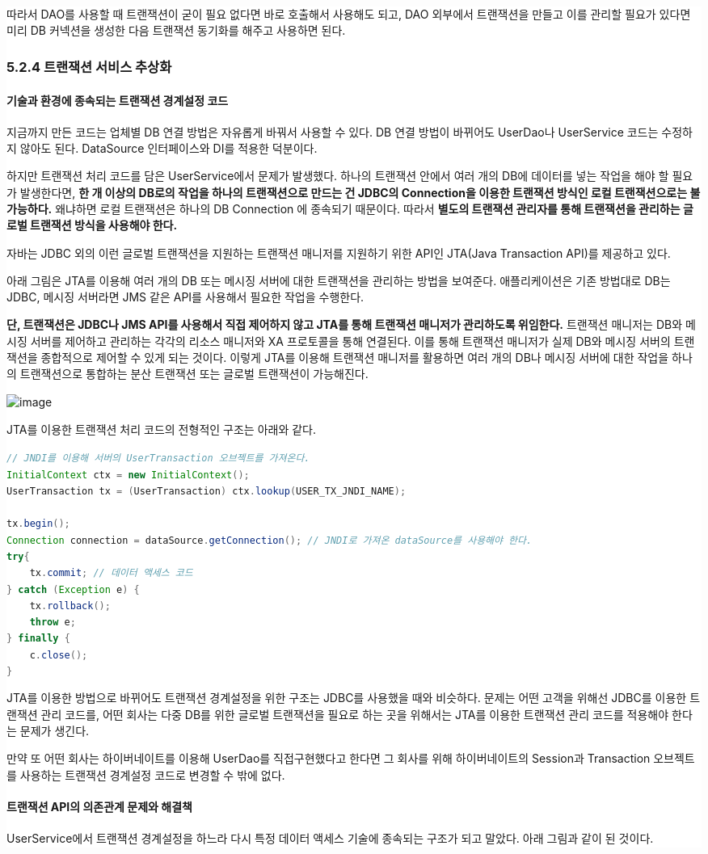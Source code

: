따라서 DAO를 사용할 때 트랜잭션이 굳이 필요 없다면 바로 호출해서 사용해도 되고, DAO 외부에서 트랜잭션을 만들고 이를 관리할 필요가 있다면 미리 DB 커넥션을 생성한 다음 트랜잭션 동기화를 해주고 사용하면 된다.

### 5.2.4 트랜잭션 서비스 추상화

#### 기술과 환경에 종속되는 트랜잭션 경계설정 코드

지금까지 만든 코드는 업체별 DB 연결 방법은 자유롭게 바꿔서 사용할 수 있다. DB 연결 방법이 바뀌어도 UserDao나 UserService 코드는 수정하지 않아도 된다. DataSource 인터페이스와 DI를 적용한 덕분이다.

하지만 트랜잭션 처리 코드를 담은 UserService에서 문제가 발생했다. 하나의 트랜잭션 안에서 여러 개의 DB에 데이터를 넣는 작업을 해야 할 필요가 발생한다면, **한 개 이상의 DB로의 작업을 하나의 트랜잭션으로 만드는 건 JDBC의 Connection을 이용한 트랜잭션 방식인 로컬 트랜잭션으로는 불가능하다.** 왜냐하면 로컬 트랜잭션은 하나의 DB Connection 에 종속되기 때문이다. 따라서 **별도의 트랜잭션 관리자를 통해 트랜잭션을 관리하는 글로벌 트랜잭션 방식을 사용해야 한다.**

자바는 JDBC 외의 이런 글로벌 트랜잭션을 지원하는 트랜잭션 매니저를 지원하기 위한 API인 JTA(Java Transaction API)를 제공하고 있다.

아래 그림은 JTA를 이용해 여러 개의 DB 또는 메시징 서버에 대한 트랜잭션을 관리하는 방법을 보여준다. 애플리케이션은 기존 방법대로 DB는 JDBC, 메시징 서버라면 JMS 같은 API를 사용해서 필요한 작업을 수행한다. 

**단, 트랜잭션은 JDBC나 JMS API를 사용해서 직접 제어하지 않고 JTA를 통해 트랜잭션 매니저가 관리하도록 위임한다.** 트랜잭션 매니저는 DB와 메시징 서버를 제어하고 관리하는 각각의 리소스 매니저와 XA 프로토콜을 통해 연결된다. 이를 통해 트랜잭션 매니저가 실제 DB와 메시징 서버의 트랜잭션을 종합적으로 제어할 수 있게 되는 것이다. 이렇게 JTA를 이용해 트랜잭션 매니저를 활용하면 여러 개의 DB나 메시징 서버에 대한 작업을 하나의 트랜잭션으로 통합하는 분산 트랜잭션 또는 글로벌 트랜잭션이 가능해진다.  

<img width="551" alt="image" src="https://github.com/pak0426/pak0426/assets/59166263/48ed8044-8891-45da-94ee-5fc5c8185efa">

JTA를 이용한 트랜잭션 처리 코드의 전형적인 구조는 아래와 같다.

```java
// JNDI를 이용해 서버의 UserTransaction 오브젝트를 가져온다.
InitialContext ctx = new InitialContext();
UserTransaction tx = (UserTransaction) ctx.lookup(USER_TX_JNDI_NAME);

tx.begin();
Connection connection = dataSource.getConnection(); // JNDI로 가져온 dataSource를 사용해야 한다.
try{
    tx.commit; // 데이터 액세스 코드        
} catch (Exception e) {
    tx.rollback();
    throw e;
} finally {
    c.close();
}


```

JTA를 이용한 방법으로 바뀌어도 트랜잭션 경계설정을 위한 구조는 JDBC를 사용했을 때와 비슷하다. 문제는 어떤 고객을 위해선 JDBC를 이용한 트랜잭션 관리 코드를, 어떤 회사는 다중 DB를 위한 글로벌 트랜잭션을 필요로 하는 곳을 위해서는 JTA를 이용한 트랜잭션 관리 코드를 적용해야 한다는 문제가 생긴다.

만약 또 어떤 회사는 하이버네이트를 이용해 UserDao를 직접구현했다고 한다면 그 회사를 위해 하이버네이트의 Session과 Transaction 오브젝트를 사용하는 트랜잭션 경계설정 코드로 변경할 수 밖에 없다.

#### 트랜잭션 API의 의존관계 문제와 해결책

UserService에서 트랜잭션 경계설정을 하느라 다시 특정 데이터 액세스 기술에 종속되는 구조가 되고 말았다. 아래 그림과 같이 된 것이다.
